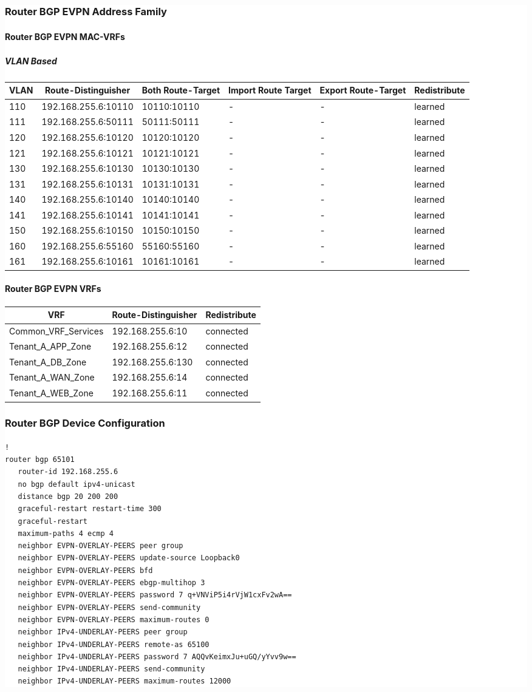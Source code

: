 ### Router BGP EVPN Address Family

#### Router BGP EVPN MAC-VRFs

##### VLAN Based

| VLAN | Route-Distinguisher | Both Route-Target | Import Route Target | Export Route-Target | Redistribute |
| ---- | ------------------- | ----------------- | ------------------- | ------------------- | ------------ |
| 110 | 192.168.255.6:10110 | 10110:10110 | - | - | learned |
| 111 | 192.168.255.6:50111 | 50111:50111 | - | - | learned |
| 120 | 192.168.255.6:10120 | 10120:10120 | - | - | learned |
| 121 | 192.168.255.6:10121 | 10121:10121 | - | - | learned |
| 130 | 192.168.255.6:10130 | 10130:10130 | - | - | learned |
| 131 | 192.168.255.6:10131 | 10131:10131 | - | - | learned |
| 140 | 192.168.255.6:10140 | 10140:10140 | - | - | learned |
| 141 | 192.168.255.6:10141 | 10141:10141 | - | - | learned |
| 150 | 192.168.255.6:10150 | 10150:10150 | - | - | learned |
| 160 | 192.168.255.6:55160 | 55160:55160 | - | - | learned |
| 161 | 192.168.255.6:10161 | 10161:10161 | - | - | learned |

#### Router BGP EVPN VRFs

| VRF | Route-Distinguisher | Redistribute |
| --- | ------------------- | ------------ |
| Common_VRF_Services | 192.168.255.6:10 | connected |
| Tenant_A_APP_Zone | 192.168.255.6:12 | connected |
| Tenant_A_DB_Zone | 192.168.255.6:130 | connected |
| Tenant_A_WAN_Zone | 192.168.255.6:14 | connected |
| Tenant_A_WEB_Zone | 192.168.255.6:11 | connected |

### Router BGP Device Configuration

```eos
!
router bgp 65101
   router-id 192.168.255.6
   no bgp default ipv4-unicast
   distance bgp 20 200 200
   graceful-restart restart-time 300
   graceful-restart
   maximum-paths 4 ecmp 4
   neighbor EVPN-OVERLAY-PEERS peer group
   neighbor EVPN-OVERLAY-PEERS update-source Loopback0
   neighbor EVPN-OVERLAY-PEERS bfd
   neighbor EVPN-OVERLAY-PEERS ebgp-multihop 3
   neighbor EVPN-OVERLAY-PEERS password 7 q+VNViP5i4rVjW1cxFv2wA==
   neighbor EVPN-OVERLAY-PEERS send-community
   neighbor EVPN-OVERLAY-PEERS maximum-routes 0
   neighbor IPv4-UNDERLAY-PEERS peer group
   neighbor IPv4-UNDERLAY-PEERS remote-as 65100
   neighbor IPv4-UNDERLAY-PEERS password 7 AQQvKeimxJu+uGQ/yYvv9w==
   neighbor IPv4-UNDERLAY-PEERS send-community
   neighbor IPv4-UNDERLAY-PEERS maximum-routes 12000
```